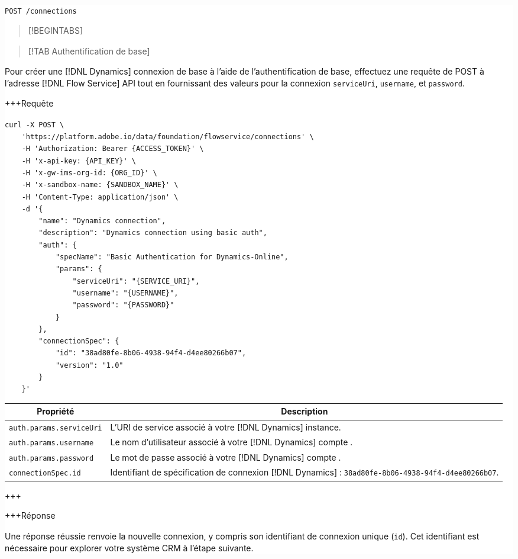 ```http
POST /connections
```

>[!BEGINTABS]

>[!TAB Authentification de base]

Pour créer une [!DNL Dynamics] connexion de base à l’aide de l’authentification de base, effectuez une requête de POST à l’adresse [!DNL Flow Service] API tout en fournissant des valeurs pour la connexion `serviceUri`, `username`, et `password`.

+++Requête

```shell
curl -X POST \
    'https://platform.adobe.io/data/foundation/flowservice/connections' \
    -H 'Authorization: Bearer {ACCESS_TOKEN}' \
    -H 'x-api-key: {API_KEY}' \
    -H 'x-gw-ims-org-id: {ORG_ID}' \
    -H 'x-sandbox-name: {SANDBOX_NAME}' \
    -H 'Content-Type: application/json' \
    -d '{
        "name": "Dynamics connection",
        "description": "Dynamics connection using basic auth",
        "auth": {
            "specName": "Basic Authentication for Dynamics-Online",
            "params": {
                "serviceUri": "{SERVICE_URI}",
                "username": "{USERNAME}",
                "password": "{PASSWORD}"
            }
        },
        "connectionSpec": {
            "id": "38ad80fe-8b06-4938-94f4-d4ee80266b07",
            "version": "1.0"
        }
    }'
```

| Propriété | Description |
| -------- | ----------- |
| `auth.params.serviceUri` | L’URI de service associé à votre [!DNL Dynamics] instance. |
| `auth.params.username` | Le nom d’utilisateur associé à votre [!DNL Dynamics] compte . |
| `auth.params.password` | Le mot de passe associé à votre [!DNL Dynamics] compte . |
| `connectionSpec.id` | Identifiant de spécification de connexion [!DNL Dynamics] : `38ad80fe-8b06-4938-94f4-d4ee80266b07`. |

+++

+++Réponse

Une réponse réussie renvoie la nouvelle connexion, y compris son identifiant de connexion unique (`id`). Cet identifiant est nécessaire pour explorer votre système CRM à l’étape suivante. 
